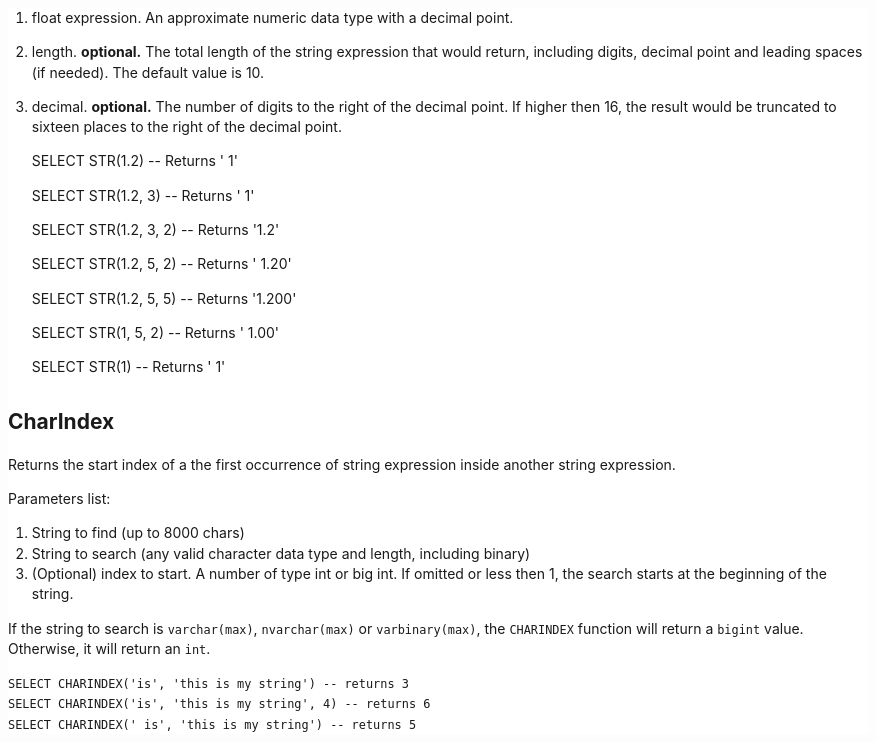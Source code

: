 1. float expression. An approximate numeric data type with a decimal point.
2. length. **optional.** The total length of the string expression that would return, including digits, decimal point and leading spaces (if needed). The default value is 10.
3. decimal. **optional.** The number of digits to the right of the decimal point. If higher then 16, the result would be truncated to sixteen places to the right of the decimal point.


    SELECT STR(1.2) -- Returns '         1'
    
    SELECT STR(1.2, 3) -- Returns '  1'

    SELECT STR(1.2, 3, 2) -- Returns '1.2'

    SELECT STR(1.2, 5, 2) -- Returns ' 1.20'

    SELECT STR(1.2, 5, 5) -- Returns '1.200'

    SELECT STR(1, 5, 2) -- Returns ' 1.00'

    SELECT STR(1) -- Returns '         1'


## CharIndex
Returns the start index of a the first occurrence of string expression inside another string expression.

Parameters list:
 1. String to find (up to 8000 chars)
 2. String to search (any valid character data type and length, including binary)
 3. (Optional) index to start. A number of type int or big int. If omitted or less then 1, the search starts at the beginning of the string.

If the string to search is `varchar(max)`, `nvarchar(max)` or `varbinary(max)`, the `CHARINDEX` function will return a `bigint` value. Otherwise, it will return an `int`.

    SELECT CHARINDEX('is', 'this is my string') -- returns 3
    SELECT CHARINDEX('is', 'this is my string', 4) -- returns 6
    SELECT CHARINDEX(' is', 'this is my string') -- returns 5



